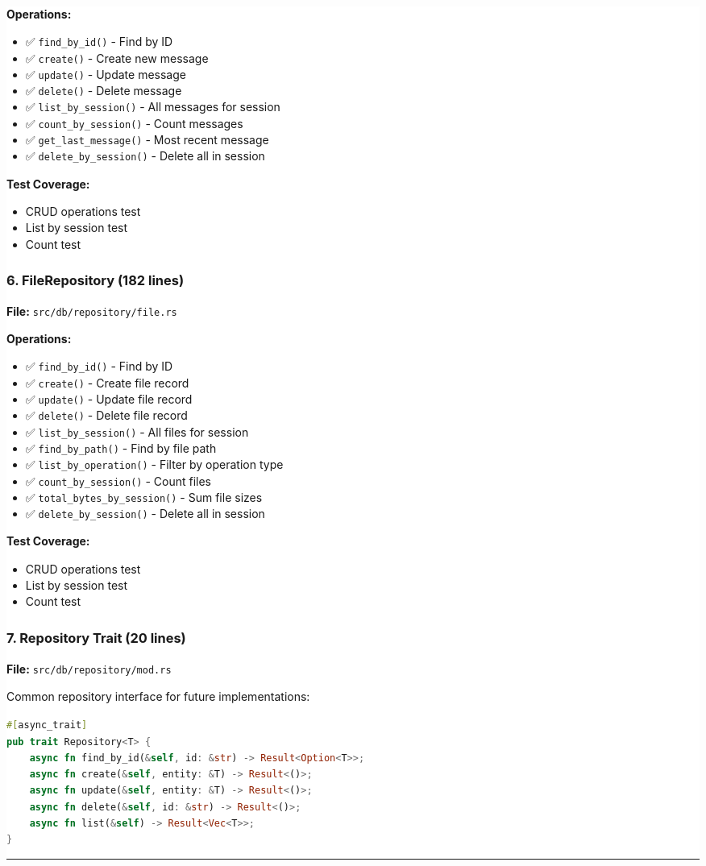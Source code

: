 **Operations:**
- ✅ `find_by_id()` - Find by ID
- ✅ `create()` - Create new message
- ✅ `update()` - Update message
- ✅ `delete()` - Delete message
- ✅ `list_by_session()` - All messages for session
- ✅ `count_by_session()` - Count messages
- ✅ `get_last_message()` - Most recent message
- ✅ `delete_by_session()` - Delete all in session

**Test Coverage:**
- CRUD operations test
- List by session test
- Count test

### 6. FileRepository (182 lines)

**File:** `src/db/repository/file.rs`

**Operations:**
- ✅ `find_by_id()` - Find by ID
- ✅ `create()` - Create file record
- ✅ `update()` - Update file record
- ✅ `delete()` - Delete file record
- ✅ `list_by_session()` - All files for session
- ✅ `find_by_path()` - Find by file path
- ✅ `list_by_operation()` - Filter by operation type
- ✅ `count_by_session()` - Count files
- ✅ `total_bytes_by_session()` - Sum file sizes
- ✅ `delete_by_session()` - Delete all in session

**Test Coverage:**
- CRUD operations test
- List by session test
- Count test

### 7. Repository Trait (20 lines)

**File:** `src/db/repository/mod.rs`

Common repository interface for future implementations:
```rust
#[async_trait]
pub trait Repository<T> {
    async fn find_by_id(&self, id: &str) -> Result<Option<T>>;
    async fn create(&self, entity: &T) -> Result<()>;
    async fn update(&self, entity: &T) -> Result<()>;
    async fn delete(&self, id: &str) -> Result<()>;
    async fn list(&self) -> Result<Vec<T>>;
}
```

---

